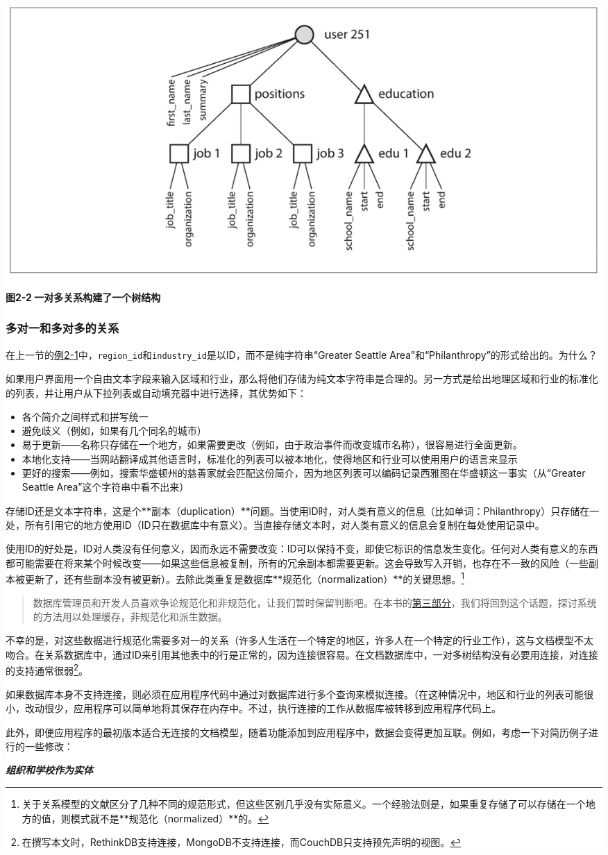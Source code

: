 ![](img/fig2-2.png)

**图2-2 一对多关系构建了一个树结构**

### 多对一和多对多的关系

在上一节的[例2-1]()中，`region_id`和`industry_id`是以ID，而不是纯字符串“Greater Seattle Area”和“Philanthropy”的形式给出的。为什么？

如果用户界面用一个自由文本字段来输入区域和行业，那么将他们存储为纯文本字符串是合理的。另一方式是给出地理区域和行业的标准化的列表，并让用户从下拉列表或自动填充器中进行选择，其优势如下：

* 各个简介之间样式和拼写统一
* 避免歧义（例如，如果有几个同名的城市）
* 易于更新——名称只存储在一个地方，如果需要更改（例如，由于政治事件而改变城市名称），很容易进行全面更新。
* 本地化支持——当网站翻译成其他语言时，标准化的列表可以被本地化，使得地区和行业可以使用用户的语言来显示
* 更好的搜索——例如，搜索华盛顿州的慈善家就会匹配这份简介，因为地区列表可以编码记录西雅图在华盛顿这一事实（从“Greater Seattle Area”这个字符串中看不出来）

存储ID还是文本字符串，这是个**副本（duplication）**问题。当使用ID时，对人类有意义的信息（比如单词：Philanthropy）只存储在一处，所有引用它的地方使用ID（ID只在数据库中有意义）。当直接存储文本时，对人类有意义的信息会复制在每处使用记录中。

使用ID的好处是，ID对人类没有任何意义，因而永远不需要改变：ID可以保持不变，即使它标识的信息发生变化。任何对人类有意义的东西都可能需要在将来某个时候改变——如果这些信息被复制，所有的冗余副本都需要更新。这会导致写入开销，也存在不一致的风险（一些副本被更新了，还有些副本没有被更新）。去除此类重复是数据库**规范化（normalization）**的关键思想。[^ii]

[^ii]: 关于关系模型的文献区分了几种不同的规范形式，但这些区别几乎没有实际意义。一个经验法则是，如果重复存储了可以存储在一个地方的值，则模式就不是**规范化（normalized）**的。

> 数据库管理员和开发人员喜欢争论规范化和非规范化，让我们暂时保留判断吧。在本书的[第三部分](part-iii.md)，我们将回到这个话题，探讨系统的方法用以处理缓存，非规范化和派生数据。

不幸的是，对这些数据进行规范化需要多对一的关系（许多人生活在一个特定的地区，许多人在一个特定的行业工作），这与文档模型不太吻合。在关系数据库中，通过ID来引用其他表中的行是正常的，因为连接很容易。在文档数据库中，一对多树结构没有必要用连接，对连接的支持通常很弱[^iii]。

[^iii]: 在撰写本文时，RethinkDB支持连接，MongoDB不支持连接，而CouchDB只支持预先声明的视图。

如果数据库本身不支持连接，则必须在应用程序代码中通过对数据库进行多个查询来模拟连接。（在这种情况中，地区和行业的列表可能很小，改动很少，应用程序可以简单地将其保存在内存中。不过，执行连接的工作从数据库被转移到应用程序代码上。

此外，即便应用程序的最初版本适合无连接的文档模型，随着功能添加到应用程序中，数据会变得更加互联。例如，考虑一下对简历例子进行的一些修改：

***组织和学校作为实体***


[^i]: 一个从电子学借用的术语。每个电路的输入和输出都有一定的阻抗（交流电阻）。当你将一个电路的输出连接到另一个电路的输入时，如果两个电路的输出和输入阻抗匹配，则连接上的功率传输将被最大化。阻抗不匹配会导致信号反射及其他问题。
[^iv]: 外键约束允许对修改约束，但对于关系模型这并不是必选项。即使有约束，外键连接在查询时执行，而在CODASYL中，连接在插入时高效完成。
[^v]: Codd对关系模型【1】的原始描述实际上允许在关系模式中与JSON文档非常相似。他称之为**非简单域（nonsimple domains）**。这个想法是，一行中的值不一定是一个像数字或字符串一样的原始数据类型，也可以是一个嵌套的关系（表），因此可以把一个任意嵌套的树结构作为一个值，这很像30年后添加到SQL中的JSON或XML支持。
[^vi]: vi IMS和CODASYL都使用命令式API。应用程序通常使用COBOL代码遍历数据库中的记录，一次一条记录【2,16】。
[^vii]: 从技术上讲，Datomic使用的是五元组而不是三元组，两个额外的字段是用于版本控制的元数据
[^viii]: Datomic和Cascalog使用Datalog的Clojure S表达式语法。在下面的例子中使用了一个更容易阅读的Prolog语法，但两者没有任何功能差异。